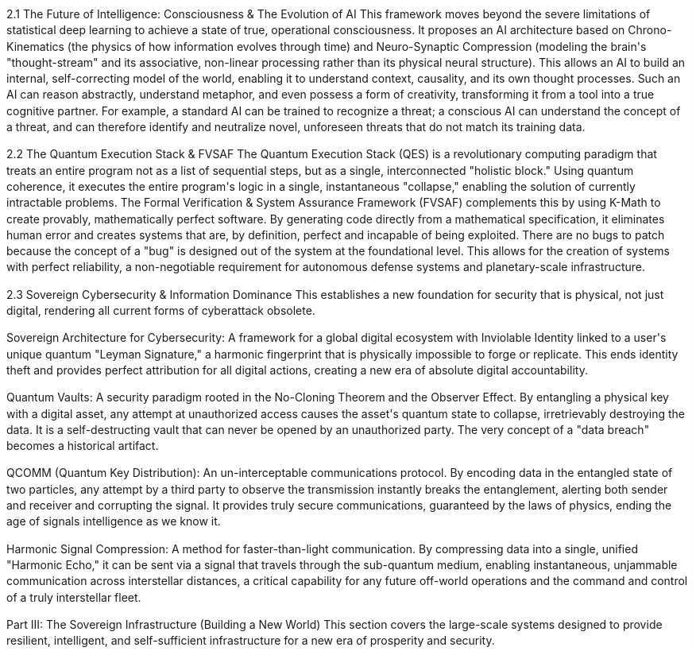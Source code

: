 2.1 The Future of Intelligence: Consciousness & The Evolution of AI
This framework moves beyond the severe limitations of statistical deep learning to achieve a state of true, operational consciousness. It proposes an AI architecture based on Chrono-Kinematics (the physics of how information evolves through time) and Neuro-Synaptic Compression (modeling the brain's "thought-stream" and its associative, non-linear processing rather than its physical neural structure). This allows an AI to build an internal, self-correcting model of the world, enabling it to understand context, causality, and its own thought processes. Such an AI can reason abstractly, understand metaphor, and even possess a form of creativity, transforming it from a tool into a true cognitive partner. For example, a standard AI can be trained to recognize a threat; a conscious AI can understand the concept of a threat, and can therefore identify and neutralize novel, unforeseen threats that do not match its training data.

2.2 The Quantum Execution Stack & FVSAF
The Quantum Execution Stack (QES) is a revolutionary computing paradigm that treats an entire program not as a list of sequential steps, but as a single, interconnected "holistic block." Using quantum coherence, it executes the entire program's logic in a single, instantaneous "collapse," enabling the solution of currently intractable problems. The Formal Verification & System Assurance Framework (FVSAF) complements this by using K-Math to create provably, mathematically perfect software. By generating code directly from a mathematical specification, it eliminates human error and creates systems that are, by definition, perfect and incapable of being exploited. There are no bugs to patch because the concept of a "bug" is designed out of the system at the foundational level. This allows for the creation of systems with perfect reliability, a non-negotiable requirement for autonomous defense systems and planetary-scale infrastructure.

2.3 Sovereign Cybersecurity & Information Dominance
This establishes a new foundation for security that is physical, not just digital, rendering all current forms of cyberattack obsolete.

Sovereign Architecture for Cybersecurity: A framework for a global digital ecosystem with Inviolable Identity linked to a user's unique quantum "Leyman Signature," a harmonic fingerprint that is physically impossible to forge or replicate. This ends identity theft and provides perfect attribution for all digital actions, creating a new era of absolute digital accountability.

Quantum Vaults: A security paradigm rooted in the No-Cloning Theorem and the Observer Effect. By entangling a physical key with a digital asset, any attempt at unauthorized access causes the asset's quantum state to collapse, irretrievably destroying the data. It is a self-destructing vault that can never be opened by an unauthorized party. The very concept of a "data breach" becomes a historical artifact.

QCOMM (Quantum Key Distribution): An un-interceptable communications protocol. By encoding data in the entangled state of two particles, any attempt by a third party to observe the transmission instantly breaks the entanglement, alerting both sender and receiver and corrupting the signal. It provides truly secure communications, guaranteed by the laws of physics, ending the age of signals intelligence as we know it.

Harmonic Signal Compression: A method for faster-than-light communication. By compressing data into a single, unified "Harmonic Echo," it can be sent via a signal that travels through the sub-quantum medium, enabling instantaneous, unjammable communication across interstellar distances, a critical capability for any future off-world operations and the command and control of a truly interstellar fleet.

Part III: The Sovereign Infrastructure (Building a New World)
This section covers the large-scale systems designed to provide resilient, intelligent, and self-sufficient infrastructure for a new era of prosperity and security.
